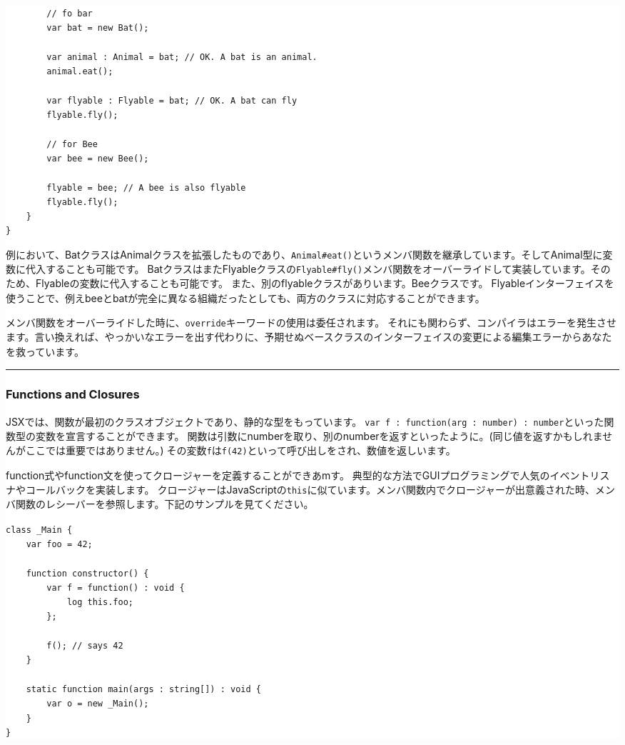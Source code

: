 ```
        // fo bar
        var bat = new Bat();

        var animal : Animal = bat; // OK. A bat is an animal.
        animal.eat();

        var flyable : Flyable = bat; // OK. A bat can fly
        flyable.fly();

        // for Bee
        var bee = new Bee();

        flyable = bee; // A bee is also flyable
        flyable.fly();
    }
}
```

例において、BatクラスはAnimalクラスを拡張したものであり、`Animal#eat()`というメンバ関数を継承しています。そしてAnimal型に変数に代入することも可能です。
BatクラスはまたFlyableクラスの`Flyable#fly()`メンバ関数をオーバーライドして実装しています。そのため、Flyableの変数に代入することも可能です。
また、別のflyableクラスがありいます。Beeクラスです。
Flyableインターフェイスを使うことで、例えbeeとbatが完全に異なる組織だったとしても、両方のクラスに対応することができます。

メンバ関数をオーバーライドした時に、`override`キーワードの使用は委任されます。
それにも関わらず、コンパイラはエラーを発生させます。言い換えれば、やっかいなエラーを出す代わりに、予期せぬベースクラスのインターフェイスの変更による編集エラーからあなたを救っています。

<hr>

### Functions and Closures

JSXでは、関数が最初のクラスオブジェクトであり、静的な型をもっています。
`var f : function(arg : number) : number`といった関数型の変数を宣言することができます。
関数は引数にnumberを取り、別のnumberを返すといったように。(同じ値を返すかもしれませんがここでは重要ではありません。)
その変数`f`は`f(42)`といって呼び出しをされ、数値を返しいます。

function式やfunction文を使ってクロージャーを定義することができあmす。
典型的な方法でGUIプログラミングで人気のイベントリスナやコールバックを実装します。
クロージャーはJavaScriptの`this`に似ています。メンバ関数内でクロージャーが出意義された時、メンバ関数のレシーバーを参照します。下記のサンプルを見てください。

```
class _Main {
    var foo = 42;

    function constructor() {
        var f = function() : void {
            log this.foo;
        };

        f(); // says 42
    }

    static function main(args : string[]) : void {
        var o = new _Main();
    }
}
```
